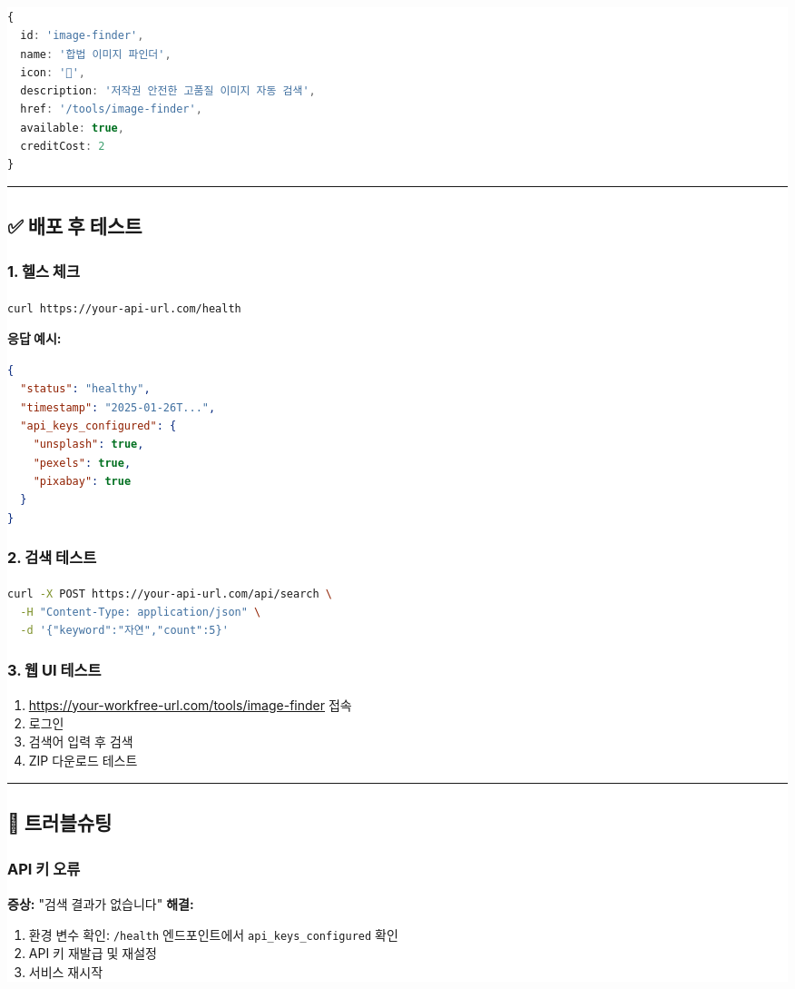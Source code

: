 ```typescript
{
  id: 'image-finder',
  name: '합법 이미지 파인더',
  icon: '🐰',
  description: '저작권 안전한 고품질 이미지 자동 검색',
  href: '/tools/image-finder',
  available: true,
  creditCost: 2
}
```

---

## ✅ 배포 후 테스트

### 1. 헬스 체크
```bash
curl https://your-api-url.com/health
```

**응답 예시:**
```json
{
  "status": "healthy",
  "timestamp": "2025-01-26T...",
  "api_keys_configured": {
    "unsplash": true,
    "pexels": true,
    "pixabay": true
  }
}
```

### 2. 검색 테스트
```bash
curl -X POST https://your-api-url.com/api/search \
  -H "Content-Type: application/json" \
  -d '{"keyword":"자연","count":5}'
```

### 3. 웹 UI 테스트
1. https://your-workfree-url.com/tools/image-finder 접속
2. 로그인
3. 검색어 입력 후 검색
4. ZIP 다운로드 테스트

---

## 🐛 트러블슈팅

### API 키 오류
**증상:** "검색 결과가 없습니다"
**해결:**
1. 환경 변수 확인: `/health` 엔드포인트에서 `api_keys_configured` 확인
2. API 키 재발급 및 재설정
3. 서비스 재시작
